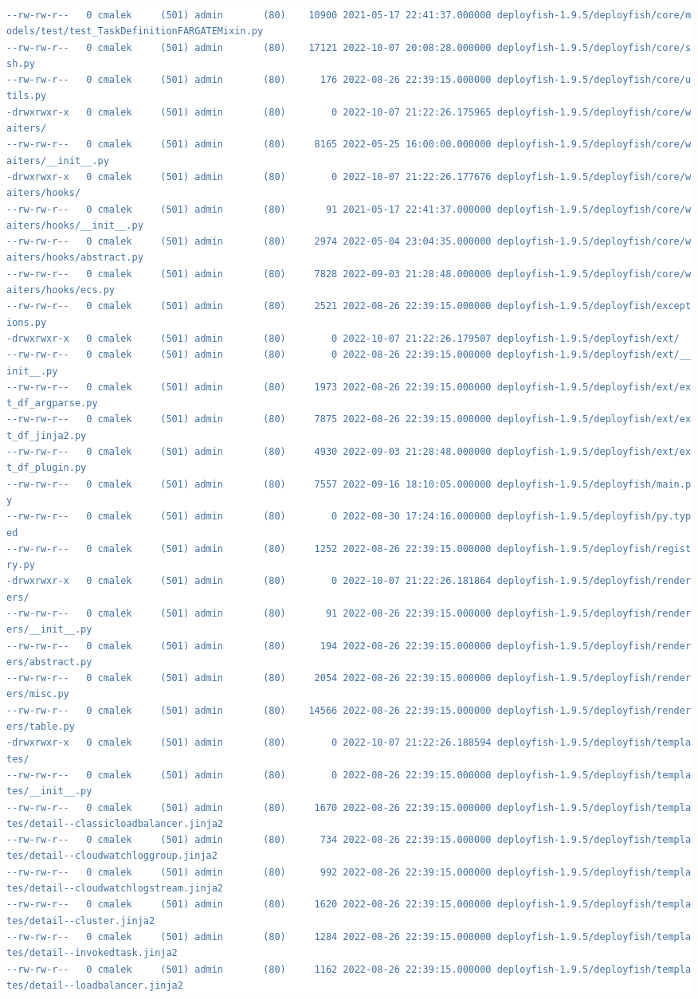 ```diff
--rw-rw-r--   0 cmalek     (501) admin       (80)    10900 2021-05-17 22:41:37.000000 deployfish-1.9.5/deployfish/core/models/test/test_TaskDefinitionFARGATEMixin.py
--rw-rw-r--   0 cmalek     (501) admin       (80)    17121 2022-10-07 20:08:28.000000 deployfish-1.9.5/deployfish/core/ssh.py
--rw-rw-r--   0 cmalek     (501) admin       (80)      176 2022-08-26 22:39:15.000000 deployfish-1.9.5/deployfish/core/utils.py
-drwxrwxr-x   0 cmalek     (501) admin       (80)        0 2022-10-07 21:22:26.175965 deployfish-1.9.5/deployfish/core/waiters/
--rw-rw-r--   0 cmalek     (501) admin       (80)     8165 2022-05-25 16:00:00.000000 deployfish-1.9.5/deployfish/core/waiters/__init__.py
-drwxrwxr-x   0 cmalek     (501) admin       (80)        0 2022-10-07 21:22:26.177676 deployfish-1.9.5/deployfish/core/waiters/hooks/
--rw-rw-r--   0 cmalek     (501) admin       (80)       91 2021-05-17 22:41:37.000000 deployfish-1.9.5/deployfish/core/waiters/hooks/__init__.py
--rw-rw-r--   0 cmalek     (501) admin       (80)     2974 2022-05-04 23:04:35.000000 deployfish-1.9.5/deployfish/core/waiters/hooks/abstract.py
--rw-rw-r--   0 cmalek     (501) admin       (80)     7828 2022-09-03 21:28:48.000000 deployfish-1.9.5/deployfish/core/waiters/hooks/ecs.py
--rw-rw-r--   0 cmalek     (501) admin       (80)     2521 2022-08-26 22:39:15.000000 deployfish-1.9.5/deployfish/exceptions.py
-drwxrwxr-x   0 cmalek     (501) admin       (80)        0 2022-10-07 21:22:26.179507 deployfish-1.9.5/deployfish/ext/
--rw-rw-r--   0 cmalek     (501) admin       (80)        0 2022-08-26 22:39:15.000000 deployfish-1.9.5/deployfish/ext/__init__.py
--rw-rw-r--   0 cmalek     (501) admin       (80)     1973 2022-08-26 22:39:15.000000 deployfish-1.9.5/deployfish/ext/ext_df_argparse.py
--rw-rw-r--   0 cmalek     (501) admin       (80)     7875 2022-08-26 22:39:15.000000 deployfish-1.9.5/deployfish/ext/ext_df_jinja2.py
--rw-rw-r--   0 cmalek     (501) admin       (80)     4930 2022-09-03 21:28:48.000000 deployfish-1.9.5/deployfish/ext/ext_df_plugin.py
--rw-rw-r--   0 cmalek     (501) admin       (80)     7557 2022-09-16 18:10:05.000000 deployfish-1.9.5/deployfish/main.py
--rw-rw-r--   0 cmalek     (501) admin       (80)        0 2022-08-30 17:24:16.000000 deployfish-1.9.5/deployfish/py.typed
--rw-rw-r--   0 cmalek     (501) admin       (80)     1252 2022-08-26 22:39:15.000000 deployfish-1.9.5/deployfish/registry.py
-drwxrwxr-x   0 cmalek     (501) admin       (80)        0 2022-10-07 21:22:26.181864 deployfish-1.9.5/deployfish/renderers/
--rw-rw-r--   0 cmalek     (501) admin       (80)       91 2022-08-26 22:39:15.000000 deployfish-1.9.5/deployfish/renderers/__init__.py
--rw-rw-r--   0 cmalek     (501) admin       (80)      194 2022-08-26 22:39:15.000000 deployfish-1.9.5/deployfish/renderers/abstract.py
--rw-rw-r--   0 cmalek     (501) admin       (80)     2054 2022-08-26 22:39:15.000000 deployfish-1.9.5/deployfish/renderers/misc.py
--rw-rw-r--   0 cmalek     (501) admin       (80)    14566 2022-08-26 22:39:15.000000 deployfish-1.9.5/deployfish/renderers/table.py
-drwxrwxr-x   0 cmalek     (501) admin       (80)        0 2022-10-07 21:22:26.188594 deployfish-1.9.5/deployfish/templates/
--rw-rw-r--   0 cmalek     (501) admin       (80)        0 2022-08-26 22:39:15.000000 deployfish-1.9.5/deployfish/templates/__init__.py
--rw-rw-r--   0 cmalek     (501) admin       (80)     1670 2022-08-26 22:39:15.000000 deployfish-1.9.5/deployfish/templates/detail--classicloadbalancer.jinja2
--rw-rw-r--   0 cmalek     (501) admin       (80)      734 2022-08-26 22:39:15.000000 deployfish-1.9.5/deployfish/templates/detail--cloudwatchloggroup.jinja2
--rw-rw-r--   0 cmalek     (501) admin       (80)      992 2022-08-26 22:39:15.000000 deployfish-1.9.5/deployfish/templates/detail--cloudwatchlogstream.jinja2
--rw-rw-r--   0 cmalek     (501) admin       (80)     1620 2022-08-26 22:39:15.000000 deployfish-1.9.5/deployfish/templates/detail--cluster.jinja2
--rw-rw-r--   0 cmalek     (501) admin       (80)     1284 2022-08-26 22:39:15.000000 deployfish-1.9.5/deployfish/templates/detail--invokedtask.jinja2
--rw-rw-r--   0 cmalek     (501) admin       (80)     1162 2022-08-26 22:39:15.000000 deployfish-1.9.5/deployfish/templates/detail--loadbalancer.jinja2
```
